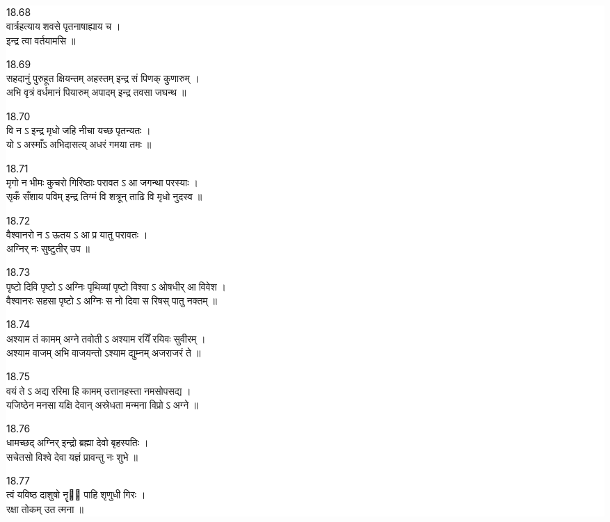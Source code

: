 18.68  
वार्त्रहत्याय शवसे पृतनाषाह्याय च ।  
इन्द्र त्वा वर्तयामसि ॥  
  
18.69  
सहदानुं पुरुहूत क्षियन्तम् अहस्तम् इन्द्र सं पिणक् कुणारुम् ।  
अभि वृत्रं वर्धमानं पियारुम् अपादम् इन्द्र तवसा जघन्थ ॥  
  
18.70  
वि न ऽ इन्द्र मृधो जहि नीचा यच्छ पृतन्यतः ।  
यो ऽ अस्माँऽ अभिदासत्य् अधरं गमया तमः ॥  
  
18.71  
मृगो न भीमः कुचरो गिरिष्ठाः परावत ऽ आ जगन्था परस्याः ।  
सृकँ सँशाय पविम् इन्द्र तिग्मं वि शत्रून् ताढि वि मृधो नुदस्व ॥  
  
18.72  
वैश्वानरो न ऽ ऊतय ऽ आ प्र यातु परावतः ।  
अग्निर् नः सुष्टुतीर् उप ॥  
  
18.73  
पृष्टो दिवि पृष्टो ऽ अग्निः पृथिव्यां पृष्टो विश्वा ऽ ओषधीर् आ विवेश ।  
वैश्वानरः सहसा पृष्टो ऽ अग्निः स नो दिवा स रिषस् पातु नक्तम् ॥  
  
18.74  
अश्याम तं कामम् अग्ने तवोती ऽ अश्याम रयिँ रयिवः सुवीरम् ।  
अश्याम वाजम् अभि वाजयन्तो ऽश्याम द्युम्नम् अजराजरं ते ॥  
  
18.75  
वयं ते ऽ अद्य ररिमा हि कामम् उत्तानहस्ता नमसोपसद्य ।  
यजिष्ठेन मनसा यक्षि देवान् अस्रेधता मन्मना विप्रो ऽ अग्ने ॥  
  
18.76  
धामच्छद् अग्निर् इन्द्रो ब्रह्मा देवो बृहस्पतिः ।  
सचेतसो विश्वे देवा यज्ञं प्रावन्तु नः शुभे ॥  
  
18.77  
त्वं यविष्ठ दाशुषो नॄᳪः पाहि शृणुधी गिरः ।  
रक्षा तोकम् उत त्मना ॥